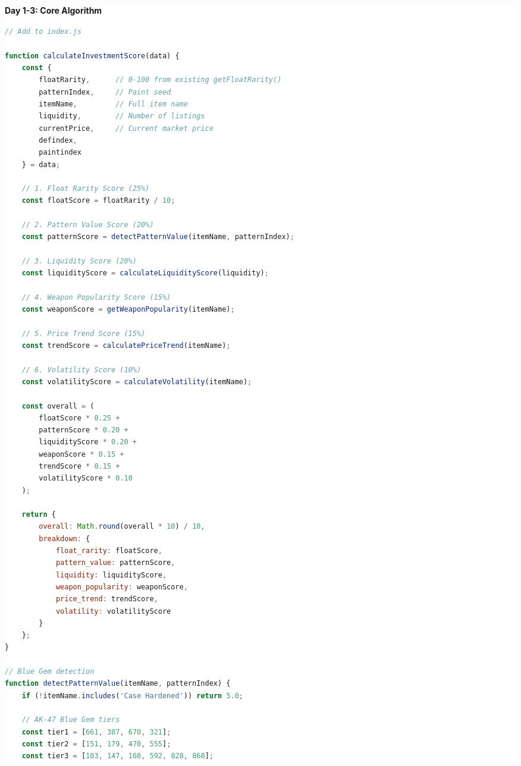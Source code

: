 **Day 1-3: Core Algorithm**
```javascript
// Add to index.js

function calculateInvestmentScore(data) {
    const {
        floatRarity,      // 0-100 from existing getFloatRarity()
        patternIndex,     // Paint seed
        itemName,         // Full item name
        liquidity,        // Number of listings
        currentPrice,     // Current market price
        defindex,
        paintindex
    } = data;

    // 1. Float Rarity Score (25%)
    const floatScore = floatRarity / 10;

    // 2. Pattern Value Score (20%)
    const patternScore = detectPatternValue(itemName, patternIndex);

    // 3. Liquidity Score (20%)
    const liquidityScore = calculateLiquidityScore(liquidity);

    // 4. Weapon Popularity Score (15%)
    const weaponScore = getWeaponPopularity(itemName);

    // 5. Price Trend Score (15%)
    const trendScore = calculatePriceTrend(itemName);

    // 6. Volatility Score (10%)
    const volatilityScore = calculateVolatility(itemName);

    const overall = (
        floatScore * 0.25 +
        patternScore * 0.20 +
        liquidityScore * 0.20 +
        weaponScore * 0.15 +
        trendScore * 0.15 +
        volatilityScore * 0.10
    );

    return {
        overall: Math.round(overall * 10) / 10,
        breakdown: {
            float_rarity: floatScore,
            pattern_value: patternScore,
            liquidity: liquidityScore,
            weapon_popularity: weaponScore,
            price_trend: trendScore,
            volatility: volatilityScore
        }
    };
}

// Blue Gem detection
function detectPatternValue(itemName, patternIndex) {
    if (!itemName.includes('Case Hardened')) return 5.0;

    // AK-47 Blue Gem tiers
    const tier1 = [661, 387, 670, 321];
    const tier2 = [151, 179, 470, 555];
    const tier3 = [103, 147, 168, 592, 828, 868];

```